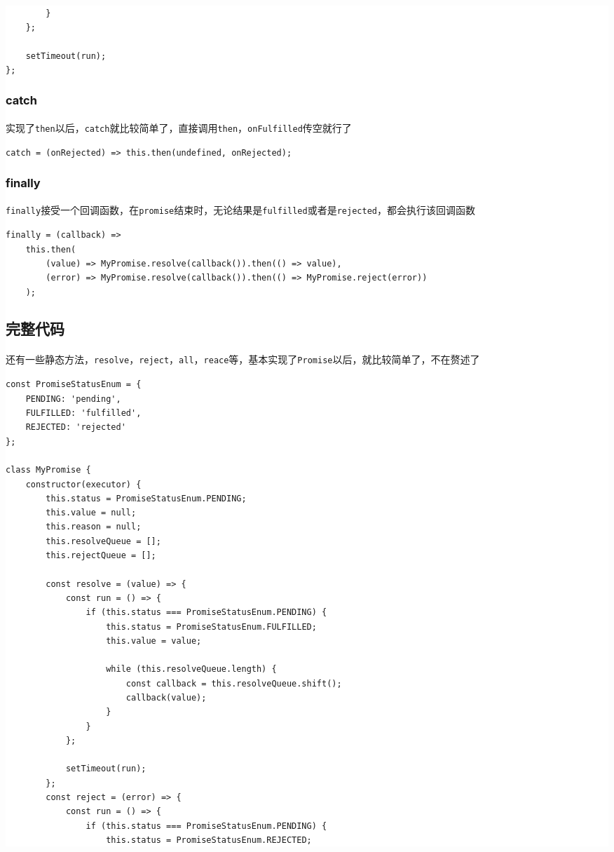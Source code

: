```
        }
    };

    setTimeout(run);
};
```

### catch

实现了`then`以后，`catch`就比较简单了，直接调用`then`，`onFulfilled`传空就行了

```
catch = (onRejected) => this.then(undefined, onRejected);
```

### finally

`finally`接受一个回调函数，在`promise`结束时，无论结果是`fulfilled`或者是`rejected`，都会执行该回调函数

```
finally = (callback) =>
    this.then(
        (value) => MyPromise.resolve(callback()).then(() => value),
        (error) => MyPromise.resolve(callback()).then(() => MyPromise.reject(error))
    );
```

## 完整代码

还有一些静态方法，`resolve`，`reject`，`all`，`reace`等，基本实现了`Promise`以后，就比较简单了，不在赘述了

```
const PromiseStatusEnum = {
    PENDING: 'pending',
    FULFILLED: 'fulfilled',
    REJECTED: 'rejected'
};

class MyPromise {
    constructor(executor) {
        this.status = PromiseStatusEnum.PENDING;
        this.value = null;
        this.reason = null;
        this.resolveQueue = [];
        this.rejectQueue = [];

        const resolve = (value) => {
            const run = () => {
                if (this.status === PromiseStatusEnum.PENDING) {
                    this.status = PromiseStatusEnum.FULFILLED;
                    this.value = value;

                    while (this.resolveQueue.length) {
                        const callback = this.resolveQueue.shift();
                        callback(value);
                    }
                }
            };

            setTimeout(run);
        };
        const reject = (error) => {
            const run = () => {
                if (this.status === PromiseStatusEnum.PENDING) {
                    this.status = PromiseStatusEnum.REJECTED;
```